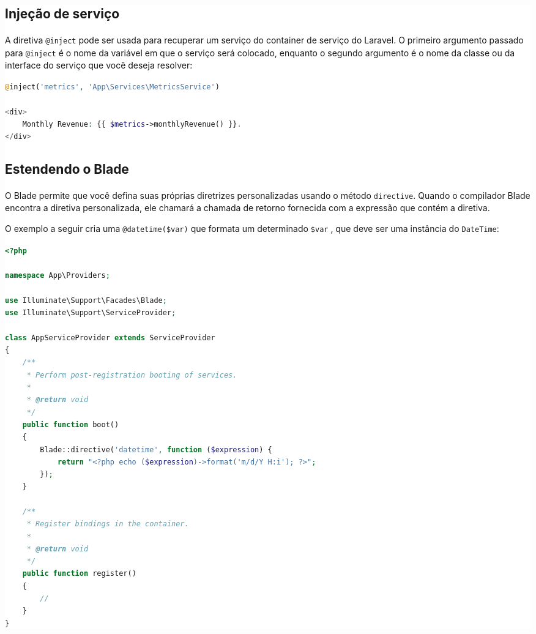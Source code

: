 ## Injeção de serviço

A diretiva `@inject` pode ser usada para recuperar um serviço do container de serviço do Laravel. O primeiro argumento passado para `@inject` é o nome da variável em que o serviço será colocado, enquanto o segundo argumento é o nome da classe ou da interface do serviço que você deseja resolver:

```php
@inject('metrics', 'App\Services\MetricsService')

<div>
    Monthly Revenue: {{ $metrics->monthlyRevenue() }}.
</div>
```



## Estendendo o Blade

O Blade permite que você defina suas próprias diretrizes personalizadas usando o método `directive`. Quando o compilador Blade encontra a diretiva personalizada, ele chamará a chamada de retorno fornecida com a expressão que contém a diretiva.

O exemplo a seguir cria uma `@datetime($var)` que formata um determinado `$var` , que deve ser uma instância do `DateTime`:

```php
<?php

namespace App\Providers;

use Illuminate\Support\Facades\Blade;
use Illuminate\Support\ServiceProvider;

class AppServiceProvider extends ServiceProvider
{
    /**
     * Perform post-registration booting of services.
     *
     * @return void
     */
    public function boot()
    {
        Blade::directive('datetime', function ($expression) {
            return "<?php echo ($expression)->format('m/d/Y H:i'); ?>";
        });
    }

    /**
     * Register bindings in the container.
     *
     * @return void
     */
    public function register()
    {
        //
    }
}
```
